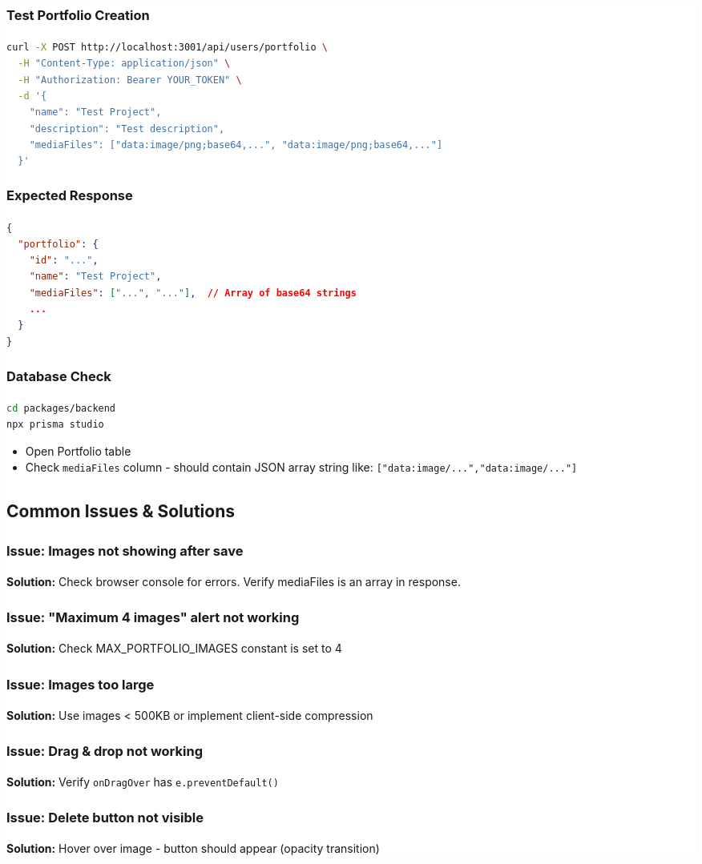 ### Test Portfolio Creation
```bash
curl -X POST http://localhost:3001/api/users/portfolio \
  -H "Content-Type: application/json" \
  -H "Authorization: Bearer YOUR_TOKEN" \
  -d '{
    "name": "Test Project",
    "description": "Test description",
    "mediaFiles": ["data:image/png;base64,...", "data:image/png;base64,..."]
  }'
```

### Expected Response
```json
{
  "portfolio": {
    "id": "...",
    "name": "Test Project",
    "mediaFiles": ["...", "..."],  // Array of base64 strings
    ...
  }
}
```

### Database Check
```bash
cd packages/backend
npx prisma studio
```
- Open Portfolio table
- Check `mediaFiles` column - should contain JSON array string like: `["data:image/...","data:image/..."]`

## Common Issues & Solutions

### Issue: Images not showing after save
**Solution:** Check browser console for errors. Verify mediaFiles is an array in response.

### Issue: "Maximum 4 images" alert not working
**Solution:** Check MAX_PORTFOLIO_IMAGES constant is set to 4

### Issue: Images too large
**Solution:** Use images < 500KB or implement client-side compression

### Issue: Drag & drop not working
**Solution:** Verify `onDragOver` has `e.preventDefault()`

### Issue: Delete button not visible
**Solution:** Hover over image - button should appear (opacity transition)
